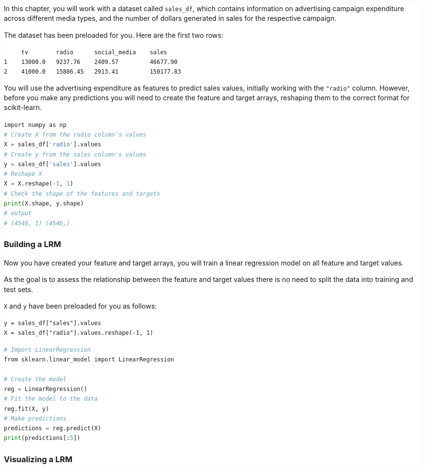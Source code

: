 
In this chapter, you will work with a dataset called `sales_df`, which contains information on advertising campaign expenditure across different media types, and the number of dollars generated in sales for the respective campaign. 

The dataset has been preloaded for you. Here are the first two rows:

```
     tv        radio      social_media    sales
1    13000.0   9237.76    2409.57         46677.90
2    41000.0   15886.45   2913.41         150177.83
```

You will use the advertising expenditure as features to predict sales values, initially working with the `"radio"` column. However, before you make any predictions you will need to create the feature and target arrays, reshaping them to the correct format for scikit-learn.
```python
import numpy as np
# Create X from the radio column's values
X = sales_df['radio'].values
# Create y from the sales column's values
y = sales_df['sales'].values
# Reshape X
X = X.reshape(-1, 1)
# Check the shape of the features and targets
print(X.shape, y.shape)
# output
# (4546, 1) (4546,)
```
### Building a LRM

Now you have created your feature and target arrays, you will train a linear regression model on all feature and target values.

As the goal is to assess the relationship between the feature and target values there is no need to split the data into training and test sets.

`X` and `y` have been preloaded for you as follows:

```
y = sales_df["sales"].values
X = sales_df["radio"].values.reshape(-1, 1)
```

```python
# Import LinearRegression
from sklearn.linear_model import LinearRegression

# Create the model
reg = LinearRegression()
# Fit the model to the data
reg.fit(X, y)
# Make predictions
predictions = reg.predict(X)
print(predictions[:5])
```
### Visualizing a LRM
